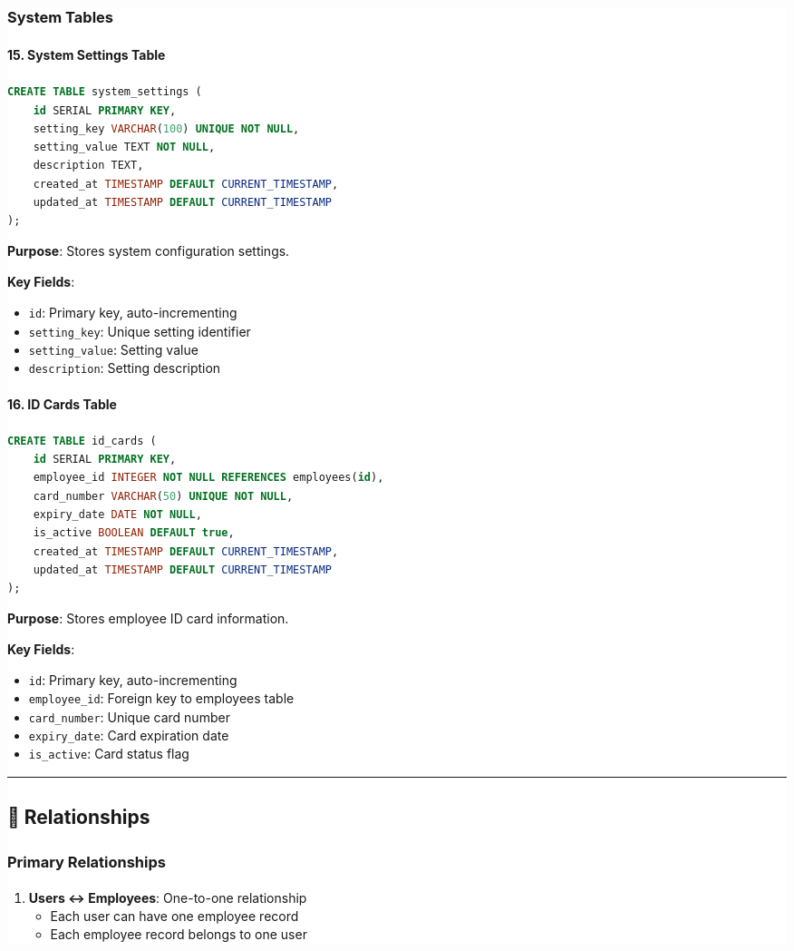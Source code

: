 ### **System Tables**

#### **15. System Settings Table**
```sql
CREATE TABLE system_settings (
    id SERIAL PRIMARY KEY,
    setting_key VARCHAR(100) UNIQUE NOT NULL,
    setting_value TEXT NOT NULL,
    description TEXT,
    created_at TIMESTAMP DEFAULT CURRENT_TIMESTAMP,
    updated_at TIMESTAMP DEFAULT CURRENT_TIMESTAMP
);
```

**Purpose**: Stores system configuration settings.

**Key Fields**:
- `id`: Primary key, auto-incrementing
- `setting_key`: Unique setting identifier
- `setting_value`: Setting value
- `description`: Setting description

#### **16. ID Cards Table**
```sql
CREATE TABLE id_cards (
    id SERIAL PRIMARY KEY,
    employee_id INTEGER NOT NULL REFERENCES employees(id),
    card_number VARCHAR(50) UNIQUE NOT NULL,
    expiry_date DATE NOT NULL,
    is_active BOOLEAN DEFAULT true,
    created_at TIMESTAMP DEFAULT CURRENT_TIMESTAMP,
    updated_at TIMESTAMP DEFAULT CURRENT_TIMESTAMP
);
```

**Purpose**: Stores employee ID card information.

**Key Fields**:
- `id`: Primary key, auto-incrementing
- `employee_id`: Foreign key to employees table
- `card_number`: Unique card number
- `expiry_date`: Card expiration date
- `is_active`: Card status flag

---

## 🔗 **Relationships**

### **Primary Relationships**

1. **Users ↔ Employees**: One-to-one relationship
   - Each user can have one employee record
   - Each employee record belongs to one user
